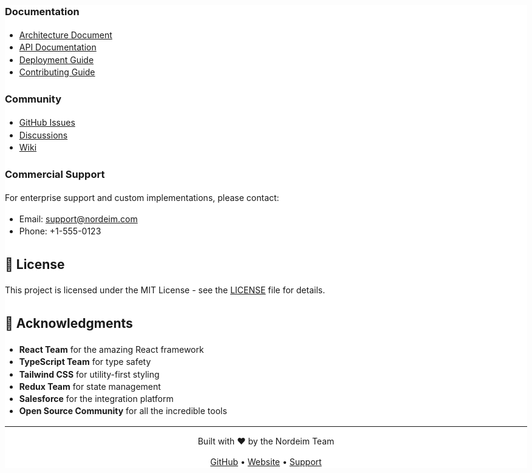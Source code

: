 ### Documentation
- [Architecture Document](./docs/ARCHITECTURE.md)
- [API Documentation](./docs/API.md)
- [Deployment Guide](./docs/DEPLOYMENT.md)
- [Contributing Guide](./docs/CONTRIBUTING.md)

### Community
- [GitHub Issues](https://github.com/nordeim/Frontend/issues)
- [Discussions](https://github.com/nordeim/Frontend/discussions)
- [Wiki](https://github.com/nordeim/Frontend/wiki)

### Commercial Support
For enterprise support and custom implementations, please contact:
- Email: support@nordeim.com
- Phone: +1-555-0123

## 📄 License

This project is licensed under the MIT License - see the [LICENSE](LICENSE) file for details.

## 🙏 Acknowledgments

- **React Team** for the amazing React framework
- **TypeScript Team** for type safety
- **Tailwind CSS** for utility-first styling
- **Redux Team** for state management
- **Salesforce** for the integration platform
- **Open Source Community** for all the incredible tools

---

<div align="center">
  <p>Built with ❤️ by the Nordeim Team</p>
  <p>
    <a href="https://github.com/nordeim/Frontend">GitHub</a> •
    <a href="https://nordeim.com">Website</a> •
    <a href="mailto:support@nordeim.com">Support</a>
  </p>
</div>

